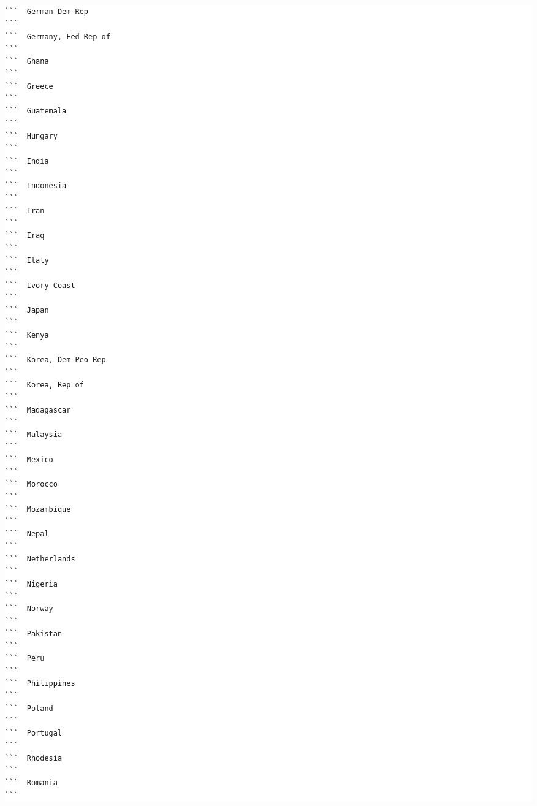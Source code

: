     ```  German Dem Rep                                                                                                                                               ```
    ```  Germany, Fed Rep of                                                                                                                                          ```
    ```  Ghana                                                                                                                                                        ```
    ```  Greece                                                                                                                                                       ```
    ```  Guatemala                                                                                                                                                    ```
    ```  Hungary                                                                                                                                                      ```
    ```  India                                                                                                                                                        ```
    ```  Indonesia                                                                                                                                                    ```
    ```  Iran                                                                                                                                                         ```
    ```  Iraq                                                                                                                                                         ```
    ```  Italy                                                                                                                                                        ```
    ```  Ivory Coast                                                                                                                                                  ```
    ```  Japan                                                                                                                                                        ```
    ```  Kenya                                                                                                                                                        ```
    ```  Korea, Dem Peo Rep                                                                                                                                           ```
    ```  Korea, Rep of                                                                                                                                                ```
    ```  Madagascar                                                                                                                                                   ```
    ```  Malaysia                                                                                                                                                     ```
    ```  Mexico                                                                                                                                                       ```
    ```  Morocco                                                                                                                                                      ```
    ```  Mozambique                                                                                                                                                   ```
    ```  Nepal                                                                                                                                                        ```
    ```  Netherlands                                                                                                                                                  ```
    ```  Nigeria                                                                                                                                                      ```
    ```  Norway                                                                                                                                                       ```
    ```  Pakistan                                                                                                                                                     ```
    ```  Peru                                                                                                                                                         ```
    ```  Philippines                                                                                                                                                  ```
    ```  Poland                                                                                                                                                       ```
    ```  Portugal                                                                                                                                                     ```
    ```  Rhodesia                                                                                                                                                     ```
    ```  Romania                                                                                                                                                      ```